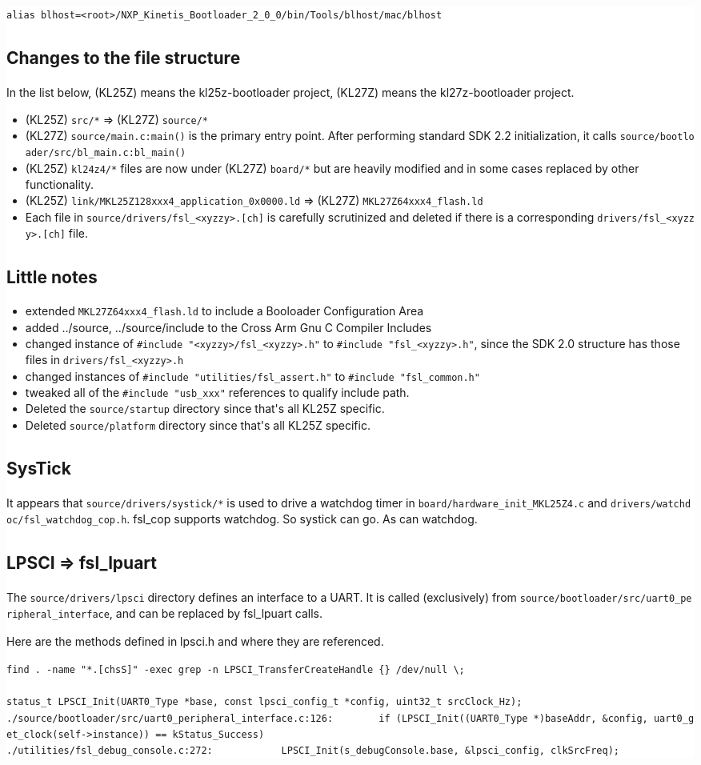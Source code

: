     alias blhost=<root>/NXP_Kinetis_Bootloader_2_0_0/bin/Tools/blhost/mac/blhost
    
## Changes to the file structure

In the list below, (KL25Z) means the kl25z-bootloader project, (KL27Z) means
the kl27z-bootloader project.

* (KL25Z) `src/*` => (KL27Z) `source/*`
* (KL27Z) `source/main.c:main()` is the primary entry point.  After performing
standard SDK 2.2 initialization, it calls `source/bootloader/src/bl_main.c:bl_main()`
* (KL25Z) `kl24z4/*` files are now under (KL27Z) `board/*` but are heavily 
modified and in some cases replaced by other functionality.
* (KL25Z) `link/MKL25Z128xxx4_application_0x0000.ld` =>
(KL27Z) `MKL27Z64xxx4_flash.ld`
* Each file in `source/drivers/fsl_<xyzzy>.[ch]` is carefully scrutinized and 
deleted if there is a corresponding `drivers/fsl_<xyzzy>.[ch]` file.

## Little notes

* extended  `MKL27Z64xxx4_flash.ld` to include a Booloader Configuration Area
* added ../source, ../source/include to the Cross 
Arm Gnu C Compiler Includes
* changed instance of `#include "<xyzzy>/fsl_<xyzzy>.h"` to 
`#include "fsl_<xyzzy>.h"`, since the SDK 2.0 structure has those files in
`drivers/fsl_<xyzzy>.h`
* changed instances of `#include "utilities/fsl_assert.h"` to 
`#include "fsl_common.h"` 
* tweaked all of the `#include "usb_xxx"` references to qualify include path.
* Deleted the `source/startup` directory since that's all KL25Z specific.
* Deleted `source/platform` directory since that's all KL25Z specific.

## SysTick

It appears that `source/drivers/systick/*` is used to drive a watchdog timer in
`board/hardware_init_MKL25Z4.c` and `drivers/watchdoc/fsl_watchdog_cop.h`.
fsl_cop supports watchdog.  So systick can go. As can watchdog.

## LPSCI => fsl\_lpuart

The `source/drivers/lpsci` directory defines an interface to a UART.  It is 
called (exclusively) from `source/bootloader/src/uart0_peripheral_interface`,
and can be replaced by fsl_lpuart calls.

Here are the methods defined in lpsci.h and where they are referenced.

    find . -name "*.[chsS]" -exec grep -n LPSCI_TransferCreateHandle {} /dev/null \;

    status_t LPSCI_Init(UART0_Type *base, const lpsci_config_t *config, uint32_t srcClock_Hz);
    ./source/bootloader/src/uart0_peripheral_interface.c:126:        if (LPSCI_Init((UART0_Type *)baseAddr, &config, uart0_get_clock(self->instance)) == kStatus_Success)
    ./utilities/fsl_debug_console.c:272:            LPSCI_Init(s_debugConsole.base, &lpsci_config, clkSrcFreq);
